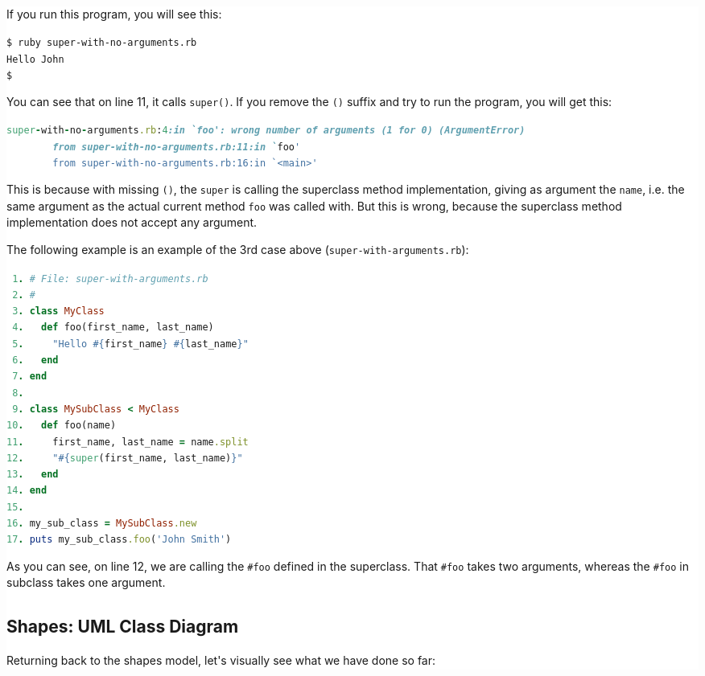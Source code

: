If you run this program, you will see this:

``` bash
$ ruby super-with-no-arguments.rb
Hello John
$
```

You can see that on line 11, it calls `super()`. If you remove the `()` suffix and try to run the program, you will get this:

``` ruby
super-with-no-arguments.rb:4:in `foo': wrong number of arguments (1 for 0) (ArgumentError)
        from super-with-no-arguments.rb:11:in `foo'
        from super-with-no-arguments.rb:16:in `<main>'
```
This is because with missing `()`, the `super` is calling the superclass method implementation, giving as argument the `name`, i.e.
the same argument as the actual current method `foo` was called with. But this is wrong, because the superclass method implementation
does not accept any argument.

The following example is an example of the 3rd case above (`super-with-arguments.rb`):

``` ruby
 1. # File: super-with-arguments.rb
 2. #
 3. class MyClass
 4.   def foo(first_name, last_name)
 5.     "Hello #{first_name} #{last_name}"
 6.   end
 7. end
 8. 
 9. class MySubClass < MyClass
10.   def foo(name)
11.     first_name, last_name = name.split
12.     "#{super(first_name, last_name)}"
13.   end
14. end
15. 
16. my_sub_class = MySubClass.new
17. puts my_sub_class.foo('John Smith')
```

As you can see, on line 12, we are calling the `#foo` defined in the superclass. That `#foo` takes two arguments, whereas the `#foo` in
subclass takes one argument. 

## Shapes: UML Class Diagram

Returning back to the shapes model, let's visually see what we have done so far:
